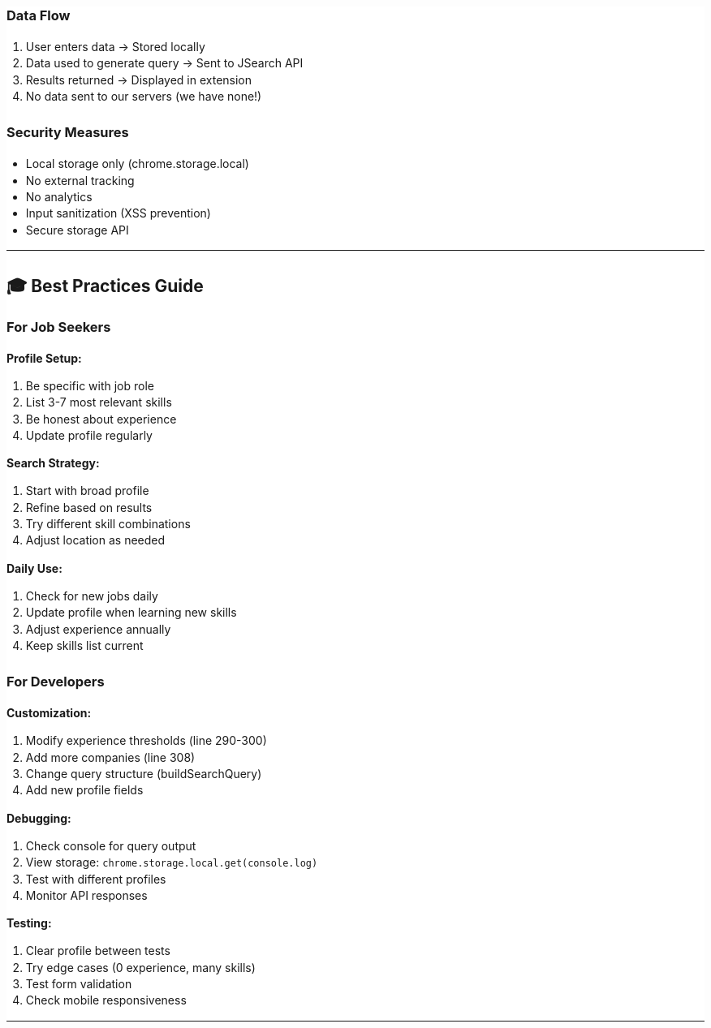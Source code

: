 ### Data Flow
1. User enters data → Stored locally
2. Data used to generate query → Sent to JSearch API
3. Results returned → Displayed in extension
4. No data sent to our servers (we have none!)

### Security Measures
- Local storage only (chrome.storage.local)
- No external tracking
- No analytics
- Input sanitization (XSS prevention)
- Secure storage API

---

## 🎓 Best Practices Guide

### For Job Seekers

**Profile Setup:**
1. Be specific with job role
2. List 3-7 most relevant skills
3. Be honest about experience
4. Update profile regularly

**Search Strategy:**
1. Start with broad profile
2. Refine based on results
3. Try different skill combinations
4. Adjust location as needed

**Daily Use:**
1. Check for new jobs daily
2. Update profile when learning new skills
3. Adjust experience annually
4. Keep skills list current

### For Developers

**Customization:**
1. Modify experience thresholds (line 290-300)
2. Add more companies (line 308)
3. Change query structure (buildSearchQuery)
4. Add new profile fields

**Debugging:**
1. Check console for query output
2. View storage: `chrome.storage.local.get(console.log)`
3. Test with different profiles
4. Monitor API responses

**Testing:**
1. Clear profile between tests
2. Try edge cases (0 experience, many skills)
3. Test form validation
4. Check mobile responsiveness

---